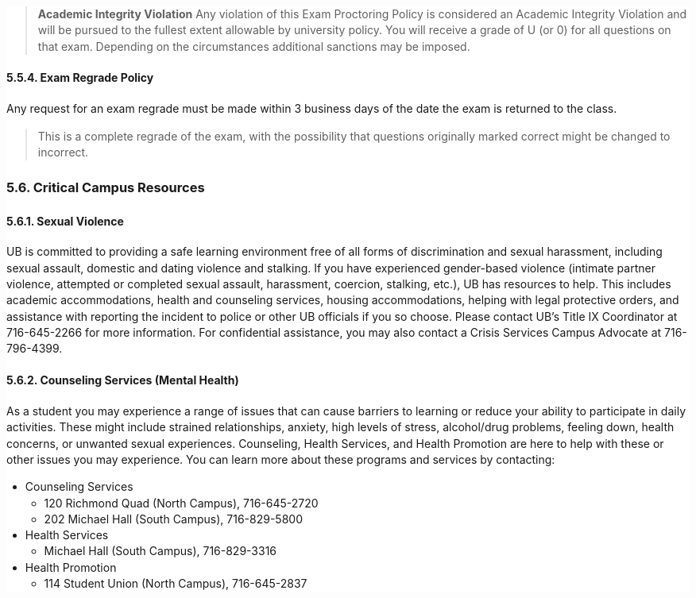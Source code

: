 > **Academic Integrity Violation**
> Any violation of this Exam Proctoring Policy is considered an Academic Integrity Violation and will be pursued to the fullest extent allowable by university policy. You will receive a grade of U (or 0) for all questions on that exam. Depending on the circumstances additional sanctions may be imposed.




#### 5.5.4. Exam Regrade Policy

Any request for an exam regrade must be made within 3 business days of the date the exam is returned to the class. 


> This is a complete regrade of the exam, with the possibility that questions originally marked correct might be changed to incorrect.





### 5.6. Critical Campus Resources

#### 5.6.1. Sexual Violence

UB is committed to providing a safe learning environment free of all forms of discrimination and sexual harassment, including sexual assault, domestic and dating violence and stalking. If you have experienced gender-based violence (intimate partner violence, attempted or completed sexual assault, harassment, coercion, stalking, etc.), UB has resources to help. This includes academic accommodations, health and counseling services, housing accommodations, helping with legal protective orders, and assistance with reporting the incident to police or other UB officials if you so choose. Please contact UB’s Title IX Coordinator at 716-645-2266 for more information. For confidential assistance, you may also contact a Crisis Services Campus Advocate at 716-796-4399.

#### 5.6.2. Counseling Services (Mental Health)

As a student you may experience a range of issues that can cause barriers to learning or reduce your ability to participate in daily activities. These might include strained relationships, anxiety, high levels of stress, alcohol/drug problems, feeling down, health concerns, or unwanted sexual experiences. Counseling, Health Services, and Health Promotion are here to help with these or other issues you may experience. You can learn more about these programs and services by contacting:

- Counseling Services
    - 120 Richmond Quad (North Campus), 716-645-2720
    - 202 Michael Hall (South Campus), 716-829-5800
- Health Services
    - Michael Hall (South Campus), 716-829-3316
- Health Promotion
    - 114 Student Union (North Campus), 716-645-2837